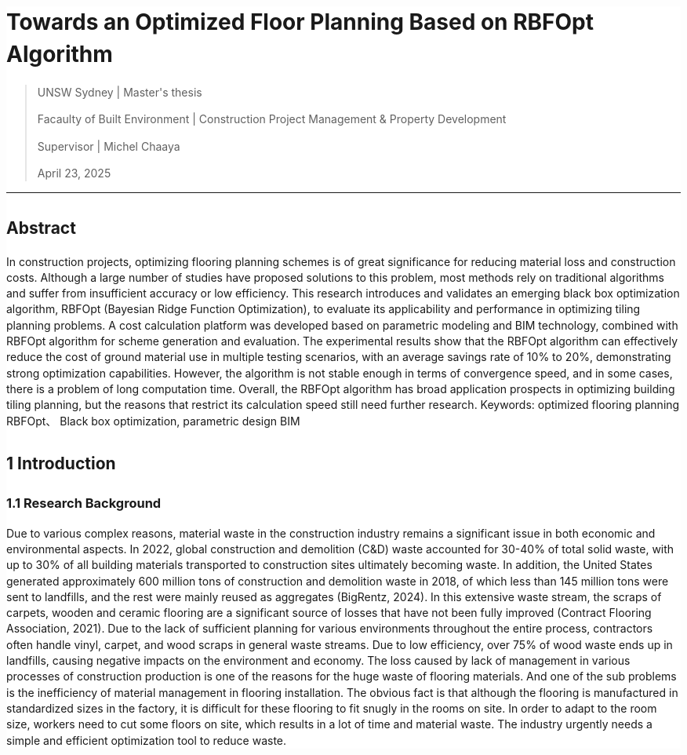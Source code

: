 # Towards an Optimized Floor Planning Based on RBFOpt Algorithm
> UNSW Sydney | Master's thesis
> 
> Facaulty of Built Environment | Construction Project Management & Property Development
> 
> Supervisor | Michel Chaaya
>
> April 23, 2025

---

## Abstract
In construction projects, optimizing flooring planning schemes is of great significance for reducing material loss and construction costs. Although a large number of studies have proposed solutions to this problem, most methods rely on traditional algorithms and suffer from insufficient accuracy or low efficiency. This research introduces and validates an emerging black box optimization algorithm, RBFOpt (Bayesian Ridge Function Optimization), to evaluate its applicability and performance in optimizing tiling planning problems. A cost calculation platform was developed based on parametric modeling and BIM technology, combined with RBFOpt algorithm for scheme generation and evaluation. The experimental results show that the RBFOpt algorithm can effectively reduce the cost of ground material use in multiple testing scenarios, with an average savings rate of 10% to 20%, demonstrating strong optimization capabilities. However, the algorithm is not stable enough in terms of convergence speed, and in some cases, there is a problem of long computation time. Overall, the RBFOpt algorithm has broad application prospects in optimizing building tiling planning, but the reasons that restrict its calculation speed still need further research.
Keywords: optimized flooring planning RBFOpt、 Black box optimization, parametric design BIM
	
## 1 Introduction
### 1.1 Research Background
Due to various complex reasons, material waste in the construction industry remains a significant issue in both economic and environmental aspects. In 2022, global construction and demolition (C&D) waste accounted for 30-40% of total solid waste, with up to 30% of all building materials transported to construction sites ultimately becoming waste. In addition, the United States generated approximately 600 million tons of construction and demolition waste in 2018, of which less than 145 million tons were sent to landfills, and the rest were mainly reused as aggregates (BigRentz, 2024). In this extensive waste stream, the scraps of carpets, wooden and ceramic flooring are a significant source of losses that have not been fully improved (Contract Flooring Association, 2021). Due to the lack of sufficient planning for various environments throughout the entire process, contractors often handle vinyl, carpet, and wood scraps in general waste streams. Due to low efficiency, over 75% of wood waste ends up in landfills, causing negative impacts on the environment and economy. The loss caused by lack of management in various processes of construction production is one of the reasons for the huge waste of flooring materials. And one of the sub problems is the inefficiency of material management in flooring installation. The obvious fact is that although the flooring is manufactured in standardized sizes in the factory, it is difficult for these flooring to fit snugly in the rooms on site. In order to adapt to the room size, workers need to cut some floors on site, which results in a lot of time and material waste. The industry urgently needs a simple and efficient optimization tool to reduce waste.